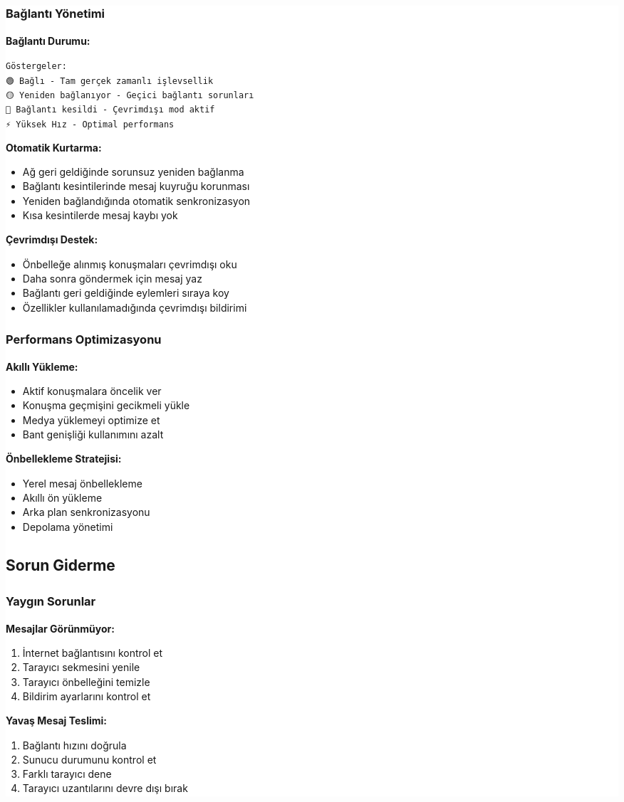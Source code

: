 ### Bağlantı Yönetimi

**Bağlantı Durumu:**
```
Göstergeler:
🟢 Bağlı - Tam gerçek zamanlı işlevsellik
🟡 Yeniden bağlanıyor - Geçici bağlantı sorunları
🔴 Bağlantı kesildi - Çevrimdışı mod aktif
⚡ Yüksek Hız - Optimal performans
```

**Otomatik Kurtarma:**
- Ağ geri geldiğinde sorunsuz yeniden bağlanma
- Bağlantı kesintilerinde mesaj kuyruğu korunması
- Yeniden bağlandığında otomatik senkronizasyon
- Kısa kesintilerde mesaj kaybı yok

**Çevrimdışı Destek:**
- Önbelleğe alınmış konuşmaları çevrimdışı oku
- Daha sonra göndermek için mesaj yaz
- Bağlantı geri geldiğinde eylemleri sıraya koy
- Özellikler kullanılamadığında çevrimdışı bildirimi

### Performans Optimizasyonu

**Akıllı Yükleme:**
- Aktif konuşmalara öncelik ver
- Konuşma geçmişini gecikmeli yükle
- Medya yüklemeyi optimize et
- Bant genişliği kullanımını azalt

**Önbellekleme Stratejisi:**
- Yerel mesaj önbellekleme
- Akıllı ön yükleme
- Arka plan senkronizasyonu
- Depolama yönetimi

## Sorun Giderme

### Yaygın Sorunlar

**Mesajlar Görünmüyor:**
1. İnternet bağlantısını kontrol et
2. Tarayıcı sekmesini yenile
3. Tarayıcı önbelleğini temizle
4. Bildirim ayarlarını kontrol et

**Yavaş Mesaj Teslimi:**
1. Bağlantı hızını doğrula
2. Sunucu durumunu kontrol et
3. Farklı tarayıcı dene
4. Tarayıcı uzantılarını devre dışı bırak
